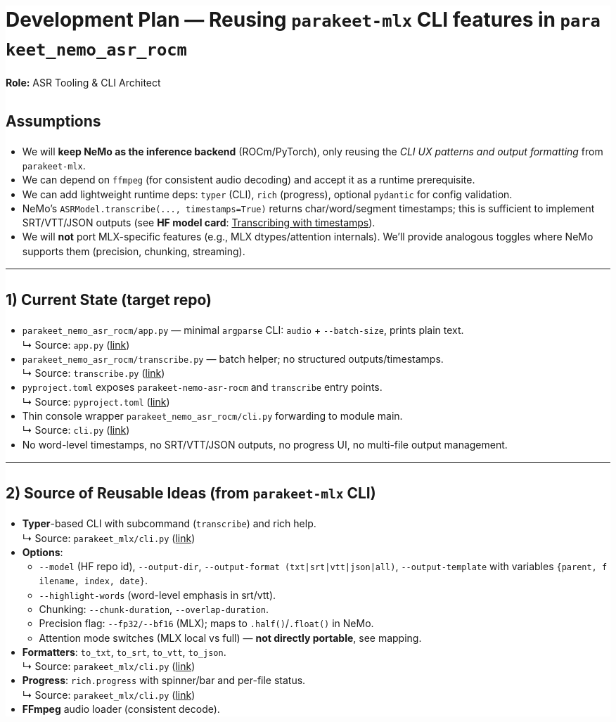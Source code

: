 # Development Plan — Reusing `parakeet-mlx` CLI features in `parakeet_nemo_asr_rocm`

**Role:** ASR Tooling & CLI Architect

## Assumptions

- We will **keep NeMo as the inference backend** (ROCm/PyTorch), only reusing the *CLI UX patterns and output formatting* from `parakeet-mlx`.
- We can depend on `ffmpeg` (for consistent audio decoding) and accept it as a runtime prerequisite.
- We can add lightweight runtime deps: `typer` (CLI), `rich` (progress), optional `pydantic` for config validation.
- NeMo’s `ASRModel.transcribe(..., timestamps=True)` returns char/word/segment timestamps; this is sufficient to implement SRT/VTT/JSON outputs (see **HF model card**: [Transcribing with timestamps](https://huggingface.co/nvidia/parakeet-tdt-0.6b-v2#transcribing-with-timestamps)).
- We will **not** port MLX-specific features (e.g., MLX dtypes/attention internals). We’ll provide analogous toggles where NeMo supports them (precision, chunking, streaming).

---

## 1) Current State (target repo)

- `parakeet_nemo_asr_rocm/app.py` — minimal `argparse` CLI: `audio` + `--batch-size`, prints plain text.  
  ↳ Source: `app.py` ([link](https://github.com/beecave-homelab/parakeet_nemo_asr_rocm/blob/605bf7063eb5cbe0e629655fcd044e8fad23c1c7/parakeet_nemo_asr_rocm/app.py))
- `parakeet_nemo_asr_rocm/transcribe.py` — batch helper; no structured outputs/timestamps.  
  ↳ Source: `transcribe.py` ([link](https://github.com/beecave-homelab/parakeet_nemo_asr_rocm/blob/605bf7063eb5cbe0e629655fcd044e8fad23c1c7/parakeet_nemo_asr_rocm/transcribe.py))
- `pyproject.toml` exposes `parakeet-nemo-asr-rocm` and `transcribe` entry points.  
  ↳ Source: `pyproject.toml` ([link](https://github.com/beecave-homelab/parakeet_nemo_asr_rocm/blob/605bf7063eb5cbe0e629655fcd044e8fad23c1c7/pyproject.toml))
- Thin console wrapper `parakeet_nemo_asr_rocm/cli.py` forwarding to module main.  
  ↳ Source: `cli.py` ([link](https://github.com/beecave-homelab/parakeet_nemo_asr_rocm/blob/605bf7063eb5cbe0e629655fcd044e8fad23c1c7/parakeet_nemo_asr_rocm/cli.py))
- No word-level timestamps, no SRT/VTT/JSON outputs, no progress UI, no multi-file output management.

---

## 2) Source of Reusable Ideas (from `parakeet-mlx` CLI)

- **Typer**-based CLI with subcommand (`transcribe`) and rich help.  
  ↳ Source: `parakeet_mlx/cli.py` ([link](https://github.com/senstella/parakeet-mlx/blob/master/parakeet_mlx/cli.py))
- **Options**:
  - `--model` (HF repo id), `--output-dir`, `--output-format (txt|srt|vtt|json|all)`, `--output-template` with variables `{parent, filename, index, date}`.
  - `--highlight-words` (word-level emphasis in srt/vtt).
  - Chunking: `--chunk-duration`, `--overlap-duration`.
  - Precision flag: `--fp32/--bf16` (MLX); maps to `.half()`/`.float()` in NeMo.
  - Attention mode switches (MLX local vs full) — **not directly portable**, see mapping.
- **Formatters**: `to_txt`, `to_srt`, `to_vtt`, `to_json`.  
  ↳ Source: `parakeet_mlx/cli.py` ([link](https://github.com/senstella/parakeet-mlx/blob/master/parakeet_mlx/cli.py))
- **Progress**: `rich.progress` with spinner/bar and per-file status.  
  ↳ Source: `parakeet_mlx/cli.py` ([link](https://github.com/senstella/parakeet-mlx/blob/master/parakeet_mlx/cli.py))
- **FFmpeg** audio loader (consistent decode).  
